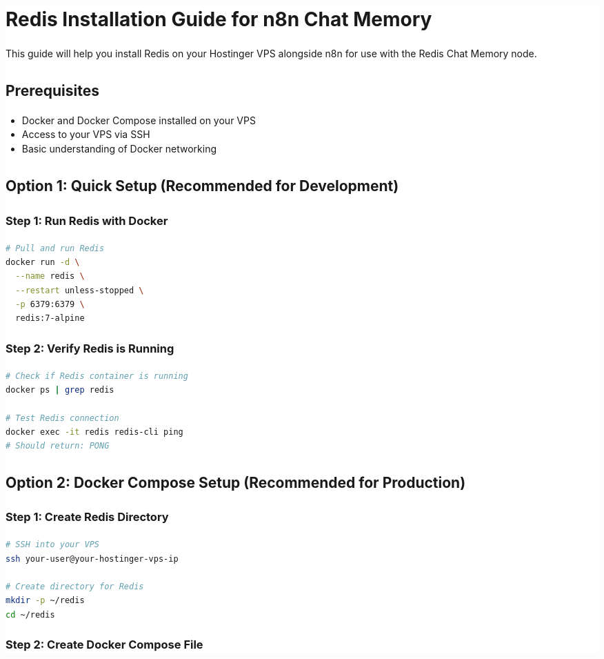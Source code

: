 # Redis Installation Guide for n8n Chat Memory

This guide will help you install Redis on your Hostinger VPS alongside n8n for use with the Redis Chat Memory node.

## Prerequisites

- Docker and Docker Compose installed on your VPS
- Access to your VPS via SSH
- Basic understanding of Docker networking

## Option 1: Quick Setup (Recommended for Development)

### Step 1: Run Redis with Docker

```bash
# Pull and run Redis
docker run -d \
  --name redis \
  --restart unless-stopped \
  -p 6379:6379 \
  redis:7-alpine
```

### Step 2: Verify Redis is Running

```bash
# Check if Redis container is running
docker ps | grep redis

# Test Redis connection
docker exec -it redis redis-cli ping
# Should return: PONG
```

## Option 2: Docker Compose Setup (Recommended for Production)

### Step 1: Create Redis Directory

```bash
# SSH into your VPS
ssh your-user@your-hostinger-vps-ip

# Create directory for Redis
mkdir -p ~/redis
cd ~/redis
```

### Step 2: Create Docker Compose File
